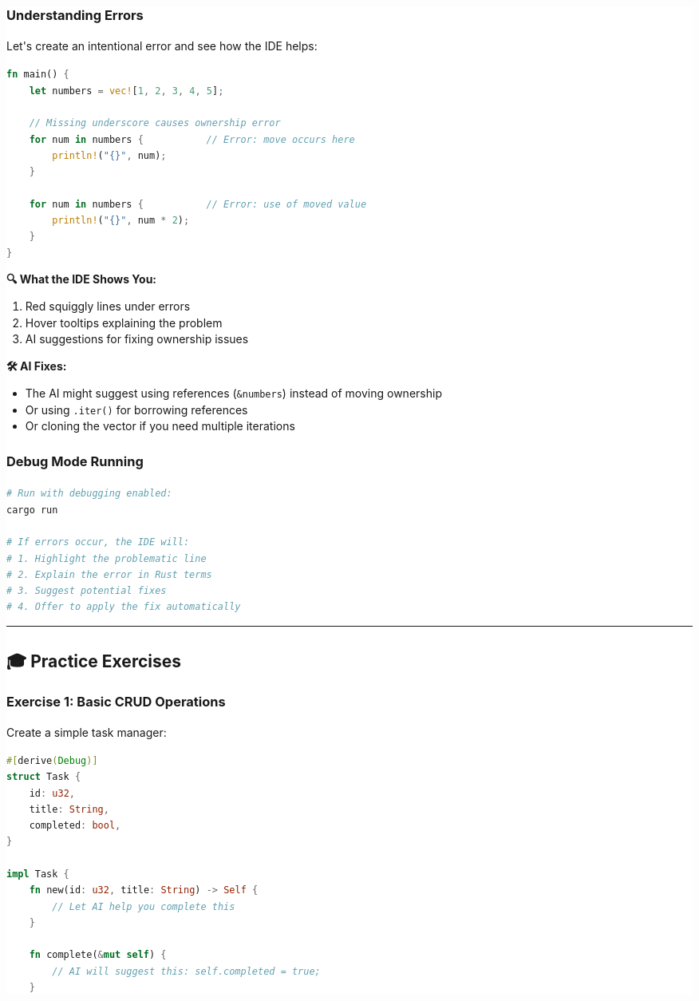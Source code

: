 ### Understanding Errors

Let's create an intentional error and see how the IDE helps:

```rust
fn main() {
    let numbers = vec![1, 2, 3, 4, 5];

    // Missing underscore causes ownership error
    for num in numbers {           // Error: move occurs here
        println!("{}", num);
    }

    for num in numbers {           // Error: use of moved value
        println!("{}", num * 2);
    }
}
```

**🔍 What the IDE Shows You:**
1. Red squiggly lines under errors
2. Hover tooltips explaining the problem
3. AI suggestions for fixing ownership issues

**🛠️ AI Fixes:**
- The AI might suggest using references (`&numbers`) instead of moving ownership
- Or using `.iter()` for borrowing references
- Or cloning the vector if you need multiple iterations

### Debug Mode Running

```bash
# Run with debugging enabled:
cargo run

# If errors occur, the IDE will:
# 1. Highlight the problematic line
# 2. Explain the error in Rust terms
# 3. Suggest potential fixes
# 4. Offer to apply the fix automatically
```

---

## 🎓 Practice Exercises

### Exercise 1: Basic CRUD Operations

Create a simple task manager:

```rust
#[derive(Debug)]
struct Task {
    id: u32,
    title: String,
    completed: bool,
}

impl Task {
    fn new(id: u32, title: String) -> Self {
        // Let AI help you complete this
    }

    fn complete(&mut self) {
        // AI will suggest this: self.completed = true;
    }
```